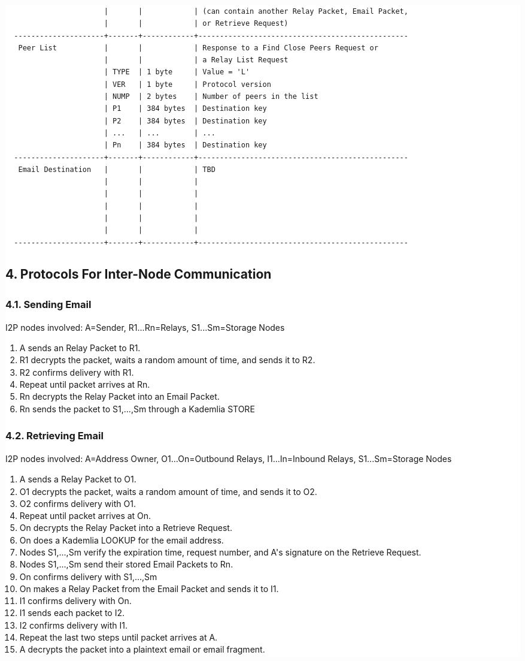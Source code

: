 ```
                       |       |            | (can contain another Relay Packet, Email Packet,
                       |       |            | or Retrieve Request)
  ---------------------+-------+------------+-------------------------------------------------
   Peer List           |       |            | Response to a Find Close Peers Request or
                       |       |            | a Relay List Request
                       | TYPE  | 1 byte     | Value = 'L'
                       | VER   | 1 byte     | Protocol version
                       | NUMP  | 2 bytes    | Number of peers in the list
                       | P1    | 384 bytes  | Destination key
                       | P2    | 384 bytes  | Destination key
                       | ...   | ...        | ...
                       | Pn    | 384 bytes  | Destination key
  ---------------------+-------+------------+-------------------------------------------------
   Email Destination   |       |            | TBD
                       |       |            | 
                       |       |            | 
                       |       |            | 
                       |       |            | 
                       |       |            | 
  ---------------------+-------+------------+-------------------------------------------------
```

## 4. Protocols For Inter-Node Communication

### 4.1. Sending Email
I2P nodes involved: A=Sender, R1...Rn=Relays, S1...Sm=Storage Nodes

1. A sends an Relay Packet to R1.
2. R1 decrypts the packet, waits a random amount of time, and sends it to R2.
3. R2 confirms delivery with R1.
4. Repeat until packet arrives at Rn.
5. Rn decrypts the Relay Packet into an Email Packet.
6. Rn sends the packet to S1,...,Sm through a Kademlia STORE

### 4.2. Retrieving Email
I2P nodes involved: A=Address Owner, O1...On=Outbound Relays, I1...In=Inbound Relays, S1...Sm=Storage Nodes

1.  A sends a Relay Packet to O1.
2.  O1 decrypts the packet, waits a random amount of time, and sends it to O2.
3.  O2 confirms delivery with O1.
4.  Repeat until packet arrives at On.
5.  On decrypts the Relay Packet into a Retrieve Request.
6.  On does a Kademlia LOOKUP for the email address.
7.  Nodes S1,...,Sm verify the expiration time, request number, and A's signature on the Retrieve Request.
8.  Nodes S1,...,Sm send their stored Email Packets to Rn.
9.  On confirms delivery with S1,...,Sm
10. On makes a Relay Packet from the Email Packet and sends it to I1.
11. I1 confirms delivery with On.
12. I1 sends each packet to I2.
13. I2 confirms delivery with I1.
14. Repeat the last two steps until packet arrives at A.
15. A decrypts the packet into a plaintext email or email fragment.
